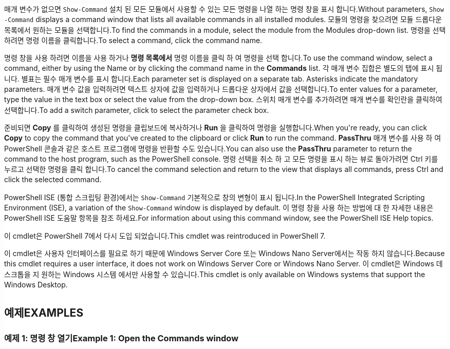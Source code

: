 <span data-ttu-id="af3e3-111">매개 변수가 없으면 `Show-Command` 설치 된 모든 모듈에서 사용할 수 있는 모든 명령을 나열 하는 명령 창을 표시 합니다.</span><span class="sxs-lookup"><span data-stu-id="af3e3-111">Without parameters, `Show-Command` displays a command window that lists all available commands in all installed modules.</span></span> <span data-ttu-id="af3e3-112">모듈의 명령을 찾으려면 모듈 드롭다운 목록에서 원하는 모듈을 선택합니다.</span><span class="sxs-lookup"><span data-stu-id="af3e3-112">To find the commands in a module, select the module from the Modules drop-down list.</span></span> <span data-ttu-id="af3e3-113">명령을 선택하려면 명령 이름을 클릭합니다.</span><span class="sxs-lookup"><span data-stu-id="af3e3-113">To select a command, click the command name.</span></span>

<span data-ttu-id="af3e3-114">명령 창을 사용 하려면 이름을 사용 하거나 **명령 목록에서** 명령 이름을 클릭 하 여 명령을 선택 합니다.</span><span class="sxs-lookup"><span data-stu-id="af3e3-114">To use the command window, select a command, either by using the Name or by clicking the command name in the **Commands** list.</span></span> <span data-ttu-id="af3e3-115">각 매개 변수 집합은 별도의 탭에 표시 됩니다. 별표는 필수 매개 변수를 표시 합니다.</span><span class="sxs-lookup"><span data-stu-id="af3e3-115">Each parameter set is displayed on a separate tab. Asterisks indicate the mandatory parameters.</span></span> <span data-ttu-id="af3e3-116">매개 변수 값을 입력하려면 텍스트 상자에 값을 입력하거나 드롭다운 상자에서 값을 선택합니다.</span><span class="sxs-lookup"><span data-stu-id="af3e3-116">To enter values for a parameter, type the value in the text box or select the value from the drop-down box.</span></span> <span data-ttu-id="af3e3-117">스위치 매개 변수를 추가하려면 매개 변수를 확인란을 클릭하여 선택합니다.</span><span class="sxs-lookup"><span data-stu-id="af3e3-117">To add a switch parameter, click to select the parameter check box.</span></span>

<span data-ttu-id="af3e3-118">준비되면 **Copy** 를 클릭하여 생성된 명령을 클립보드에 복사하거나 **Run** 을 클릭하여 명령을 실행합니다.</span><span class="sxs-lookup"><span data-stu-id="af3e3-118">When you're ready, you can click **Copy** to copy the command that you've created to the clipboard or click **Run** to run the command.</span></span> <span data-ttu-id="af3e3-119">**PassThru** 매개 변수를 사용 하 여 PowerShell 콘솔과 같은 호스트 프로그램에 명령을 반환할 수도 있습니다.</span><span class="sxs-lookup"><span data-stu-id="af3e3-119">You can also use the **PassThru** parameter to return the command to the host program, such as the PowerShell console.</span></span> <span data-ttu-id="af3e3-120">명령 선택을 취소 하 고 모든 명령을 표시 하는 뷰로 돌아가려면 Ctrl 키를 누르고 선택한 명령을 클릭 합니다.</span><span class="sxs-lookup"><span data-stu-id="af3e3-120">To cancel the command selection and return to the view that displays all commands, press Ctrl and click the selected command.</span></span>

<span data-ttu-id="af3e3-121">PowerShell ISE (통합 스크립팅 환경)에서는 `Show-Command` 기본적으로 창의 변형이 표시 됩니다.</span><span class="sxs-lookup"><span data-stu-id="af3e3-121">In the PowerShell Integrated Scripting Environment (ISE), a variation of the `Show-Command` window is displayed by default.</span></span> <span data-ttu-id="af3e3-122">이 명령 창을 사용 하는 방법에 대 한 자세한 내용은 PowerShell ISE 도움말 항목을 참조 하세요.</span><span class="sxs-lookup"><span data-stu-id="af3e3-122">For information about using this command window, see the PowerShell ISE Help topics.</span></span>

<span data-ttu-id="af3e3-123">이 cmdlet은 PowerShell 7에서 다시 도입 되었습니다.</span><span class="sxs-lookup"><span data-stu-id="af3e3-123">This cmdlet was reintroduced in PowerShell 7.</span></span>

<span data-ttu-id="af3e3-124">이 cmdlet은 사용자 인터페이스를 필요로 하기 때문에 Windows Server Core 또는 Windows Nano Server에서는 작동 하지 않습니다.</span><span class="sxs-lookup"><span data-stu-id="af3e3-124">Because this cmdlet requires a user interface, it does not work on Windows Server Core or Windows Nano Server.</span></span> <span data-ttu-id="af3e3-125">이 cmdlet은 Windows 데스크톱을 지 원하는 Windows 시스템 에서만 사용할 수 있습니다.</span><span class="sxs-lookup"><span data-stu-id="af3e3-125">This cmdlet is only available on Windows systems that support the Windows Desktop.</span></span>

## <span data-ttu-id="af3e3-126">예제</span><span class="sxs-lookup"><span data-stu-id="af3e3-126">EXAMPLES</span></span>

### <span data-ttu-id="af3e3-127">예제 1: 명령 창 열기</span><span class="sxs-lookup"><span data-stu-id="af3e3-127">Example 1: Open the Commands window</span></span>
